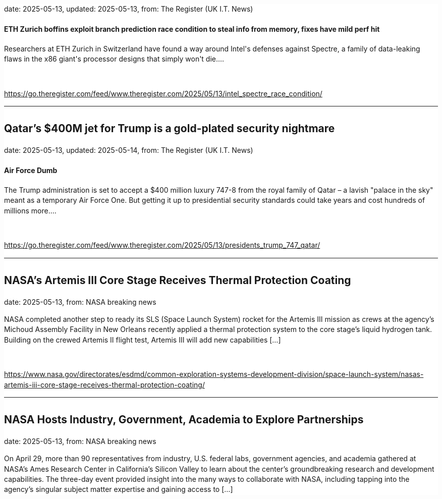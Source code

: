 date: 2025-05-13, updated: 2025-05-13, from: The Register (UK I.T. News)

<h4>ETH Zurich boffins exploit branch prediction race condition to steal info from memory, fixes have mild perf hit</h4> <p>Researchers at ETH Zurich in Switzerland have found a way around Intel&#39;s defenses against Spectre, a family of data-leaking flaws in the x86 giant&#39;s processor designs that simply won&#39;t die.…</p> <p></p> 

<br> 

<https://go.theregister.com/feed/www.theregister.com/2025/05/13/intel_spectre_race_condition/>

---

## Qatar’s $400M jet for Trump is a gold-plated security nightmare

date: 2025-05-13, updated: 2025-05-14, from: The Register (UK I.T. News)

<h4>Air Force Dumb</h4> <p>The Trump administration is set to accept a $400 million luxury 747-8 from the royal family of Qatar – a lavish &#34;palace in the sky&#34; meant as a temporary Air Force One. But getting it up to presidential security standards could take years and cost hundreds of millions more.…</p> 

<br> 

<https://go.theregister.com/feed/www.theregister.com/2025/05/13/presidents_trump_747_qatar/>

---

## NASA’s Artemis III Core Stage Receives Thermal Protection Coating

date: 2025-05-13, from: NASA breaking news

NASA completed another step to ready its SLS (Space Launch System) rocket for the Artemis III mission as crews at the agency’s Michoud Assembly Facility in New Orleans recently applied a thermal protection system to the core stage’s liquid hydrogen tank. Building on the crewed Artemis II flight test, Artemis III will add new capabilities [&#8230;] 

<br> 

<https://www.nasa.gov/directorates/esdmd/common-exploration-systems-development-division/space-launch-system/nasas-artemis-iii-core-stage-receives-thermal-protection-coating/>

---

## NASA Hosts Industry, Government, Academia to Explore Partnerships

date: 2025-05-13, from: NASA breaking news

On April 29, more than 90 representatives from industry, U.S. federal labs, government agencies, and academia gathered at NASA’s Ames Research Center in California’s Silicon Valley to learn about the center’s groundbreaking research and development capabilities. The three-day event provided insight into the many ways to collaborate with NASA, including tapping into the agency’s singular subject matter expertise and gaining access to [&#8230;] 
